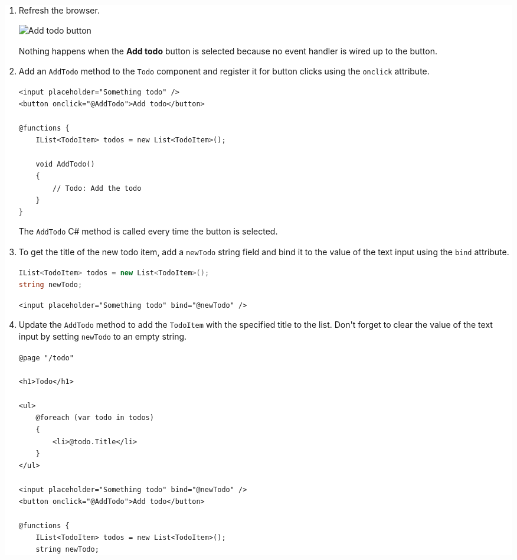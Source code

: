 1. Refresh the browser.

    ![Add todo button](https://user-images.githubusercontent.com/1874516/38230030-ca1ddbb0-36c0-11e8-96b8-5e8985421567.png)

    Nothing happens when the **Add todo** button is selected because no event handler is wired up to the button.

1. Add an `AddTodo` method to the `Todo` component and register it for button clicks using the `onclick` attribute.

    ```cshtml
    <input placeholder="Something todo" />
    <button onclick="@AddTodo">Add todo</button>

    @functions {
        IList<TodoItem> todos = new List<TodoItem>();

        void AddTodo()
        {
            // Todo: Add the todo
        }
    }
    ```

    The `AddTodo` C# method is called every time the button is selected.

1. To get the title of the new todo item, add a `newTodo` string field and bind it to the value of the text input using the `bind` attribute.

    ```csharp
    IList<TodoItem> todos = new List<TodoItem>();
    string newTodo;
    ```

    ```cshtml
    <input placeholder="Something todo" bind="@newTodo" />
    ```

1. Update the `AddTodo` method to add the `TodoItem` with the specified title to the list. Don't forget to clear the value of the text input by setting `newTodo` to an empty string.

    ```cshtml
    @page "/todo"

    <h1>Todo</h1>

    <ul>
        @foreach (var todo in todos)
        {
            <li>@todo.Title</li>
        }
    </ul>

    <input placeholder="Something todo" bind="@newTodo" />
    <button onclick="@AddTodo">Add todo</button>

    @functions {
        IList<TodoItem> todos = new List<TodoItem>();
        string newTodo;
